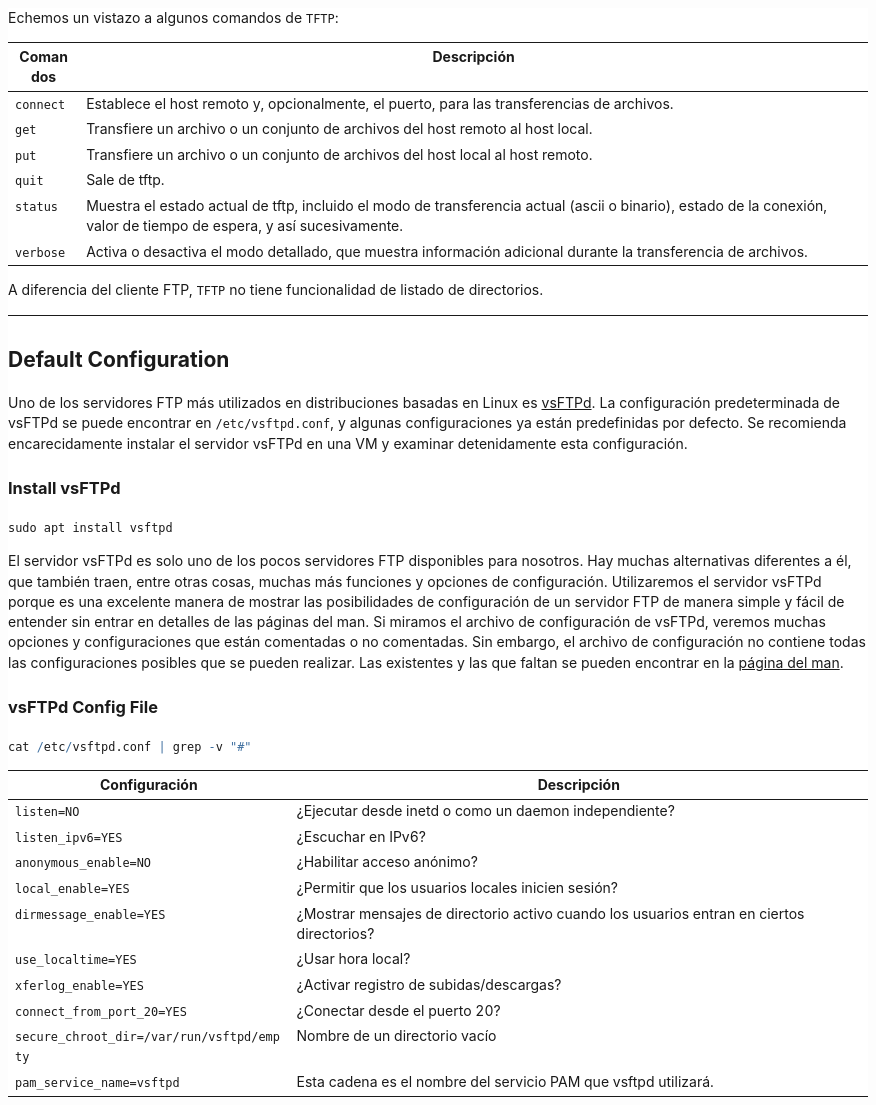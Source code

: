 Echemos un vistazo a algunos comandos de `TFTP`:

|**Comandos**|**Descripción**|
|---|---|
|`connect`|Establece el host remoto y, opcionalmente, el puerto, para las transferencias de archivos.|
|`get`|Transfiere un archivo o un conjunto de archivos del host remoto al host local.|
|`put`|Transfiere un archivo o un conjunto de archivos del host local al host remoto.|
|`quit`|Sale de tftp.|
|`status`|Muestra el estado actual de tftp, incluido el modo de transferencia actual (ascii o binario), estado de la conexión, valor de tiempo de espera, y así sucesivamente.|
|`verbose`|Activa o desactiva el modo detallado, que muestra información adicional durante la transferencia de archivos.|

A diferencia del cliente FTP, `TFTP` no tiene funcionalidad de listado de directorios.

---
## Default Configuration

Uno de los servidores FTP más utilizados en distribuciones basadas en Linux es [vsFTPd](https://security.appspot.com/vsftpd.html). La configuración predeterminada de vsFTPd se puede encontrar en `/etc/vsftpd.conf`, y algunas configuraciones ya están predefinidas por defecto. Se recomienda encarecidamente instalar el servidor vsFTPd en una VM y examinar detenidamente esta configuración.

### Install vsFTPd

```r
sudo apt install vsftpd 
```

El servidor vsFTPd es solo uno de los pocos servidores FTP disponibles para nosotros. Hay muchas alternativas diferentes a él, que también traen, entre otras cosas, muchas más funciones y opciones de configuración. Utilizaremos el servidor vsFTPd porque es una excelente manera de mostrar las posibilidades de configuración de un servidor FTP de manera simple y fácil de entender sin entrar en detalles de las páginas del man. Si miramos el archivo de configuración de vsFTPd, veremos muchas opciones y configuraciones que están comentadas o no comentadas. Sin embargo, el archivo de configuración no contiene todas las configuraciones posibles que se pueden realizar. Las existentes y las que faltan se pueden encontrar en la [página del man](http://vsftpd.beasts.org/vsftpd_conf.html).

### vsFTPd Config File

```r
cat /etc/vsftpd.conf | grep -v "#"
```

|**Configuración**|**Descripción**|
|---|---|
|`listen=NO`|¿Ejecutar desde inetd o como un daemon independiente?|
|`listen_ipv6=YES`|¿Escuchar en IPv6?|
|`anonymous_enable=NO`|¿Habilitar acceso anónimo?|
|`local_enable=YES`|¿Permitir que los usuarios locales inicien sesión?|
|`dirmessage_enable=YES`|¿Mostrar mensajes de directorio activo cuando los usuarios entran en ciertos directorios?|
|`use_localtime=YES`|¿Usar hora local?|
|`xferlog_enable=YES`|¿Activar registro de subidas/descargas?|
|`connect_from_port_20=YES`|¿Conectar desde el puerto 20?|
|`secure_chroot_dir=/var/run/vsftpd/empty`|Nombre de un directorio vacío|
|`pam_service_name=vsftpd`|Esta cadena es el nombre del servicio PAM que vsftpd utilizará.|